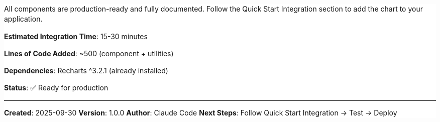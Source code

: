 All components are production-ready and fully documented. Follow the Quick Start Integration section to add the chart to your application.

**Estimated Integration Time**: 15-30 minutes

**Lines of Code Added**: ~500 (component + utilities)

**Dependencies**: Recharts ^3.2.1 (already installed)

**Status**: ✅ Ready for production

---

**Created**: 2025-09-30
**Version**: 1.0.0
**Author**: Claude Code
**Next Steps**: Follow Quick Start Integration → Test → Deploy